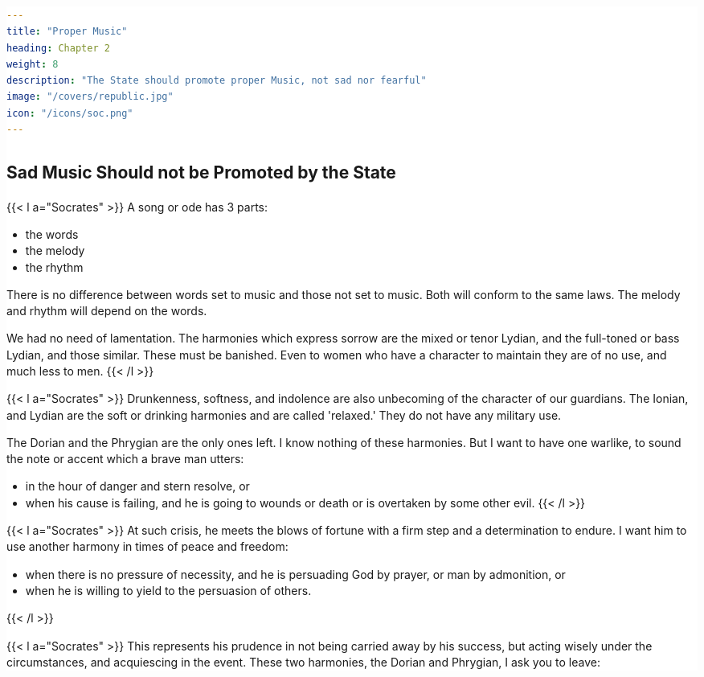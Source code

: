 ```yaml
---
title: "Proper Music"
heading: Chapter 2
weight: 8
description: "The State should promote proper Music, not sad nor fearful"
image: "/covers/republic.jpg"
icon: "/icons/soc.png"
---
```



##  Sad Music Should not be Promoted by the State

{{< l a="Socrates" >}}
A song or ode has 3 parts:
- the words
- the melody
- the rhythm

There is no difference between words set to music and those not set to music. Both will conform to the same laws. The melody and rhythm will depend on the words. 

We had no need of lamentation. The harmonies which express sorrow are the mixed or tenor Lydian, and the full-toned or bass Lydian, and those similar. These must be banished. Even to women who have a character to maintain they are of no use, and much less to men.
{{< /l >}}


{{< l a="Socrates" >}}
Drunkenness, softness, and indolence are also unbecoming of the character of our guardians. The Ionian, and Lydian are the soft or drinking harmonies and are called 'relaxed.' They do not have any military use.

The Dorian and the Phrygian are the only ones left. I know nothing of these harmonies. But I want to have one warlike, to sound the note or accent which a brave man utters:

- in the hour of danger and stern resolve, or
- when his cause is failing, and he is going to wounds or death or is overtaken by some other evil.
{{< /l >}}


{{< l a="Socrates" >}}
At such crisis, he meets the blows of fortune with a firm step and a determination to endure. I want him to use another harmony in times of peace and freedom:

- when there is no pressure of necessity, and he is persuading God by prayer, or man by admonition, or
- when he is willing to yield to the persuasion of others.

{{< /l >}}



{{< l a="Socrates" >}}
This represents his prudence in not being carried away by his success, but acting wisely under the circumstances, and acquiescing in the event. These two harmonies, the Dorian and Phrygian, I ask you to leave:
